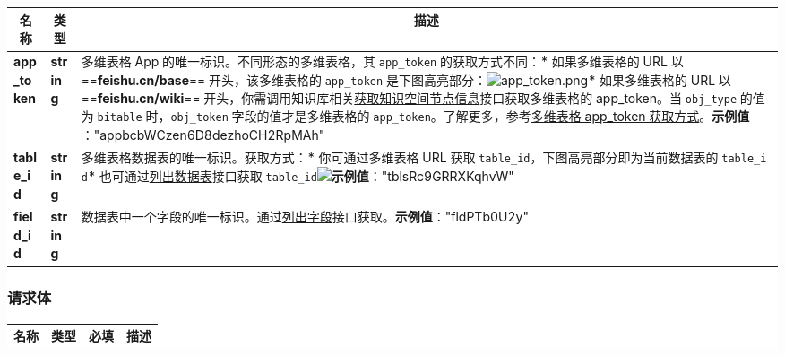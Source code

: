 | 名称           | 类型       | 描述                                                                                                                                                                                                                                                                                                                                                                                                                                                                                                                                                                                                                                                                                                                                                                                                                                                                        |
| ---------------- | ------------ | ----------------------------------------------------------------------------------------------------------------------------------------------------------------------------------------------------------------------------------------------------------------------------------------------------------------------------------------------------------------------------------------------------------------------------------------------------------------------------------------------------------------------------------------------------------------------------------------------------------------------------------------------------------------------------------------------------------------------------------------------------------------------------------------------------------------------------------------------------------------------------- |
| **app\_token** | **string** | 多维表格 App 的唯一标识。不同形态的多维表格，其 `app_token` 的获取方式不同：* 如果多维表格的 URL 以 ==**feishu.cn/base**== 开头，该多维表格的 `app_token` 是下图高亮部分：![app_token.png](https://sf3-cn.feishucdn.com/obj/open-platform-opendoc/6916f8cfac4045ba6585b90e3afdfb0a_GxbfkJHZBa.png?height=766&lazyload=true&width=3004)* 如果多维表格的 URL 以 ==**feishu.cn/wiki**== 开头，你需调用知识库相关[获取知识空间节点信息](https://open.feishu.cn/document/ukTMukTMukTM/uUDN04SN0QjL1QDN/wiki-v2/space/get_node)接口获取多维表格的 app\_token。当 `obj_type` 的值为 `bitable` 时，`obj_token` 字段的值才是多维表格的 `app_token`。了解更多，参考[多维表格 app\_token 获取方式](https://open.feishu.cn/document/ukTMukTMukTM/uUDN04SN0QjL1QDN/bitable-overview#-752212c)。​**示例值**​："appbcbWCzen6D8dezhoCH2RpMAh" |
| **table\_id**  | **string** | 多维表格数据表的唯一标识。获取方式：* 你可通过多维表格 URL 获取 `table_id`，下图高亮部分即为当前数据表的 `table_id`* 也可通过[列出数据表](https://open.feishu.cn/document/uAjLw4CM/ukTMukTMukTM/reference/bitable-v1/app-table/list)接口获取 `table_id`![](https://sf3-cn.feishucdn.com/obj/open-platform-opendoc/18741fe2a0d3cafafaf9949b263bb57d_yD1wkOrSju.png?height=746&lazyload=true&maxWidth=700&width=2976)​**示例值**​："tblsRc9GRRXKqhvW"                                                                                                                                                                                                                                                                                                                                                                                                        |
| **field\_id**  | **string** | 数据表中一个字段的唯一标识。通过[列出字段](https://open.feishu.cn/document/uAjLw4CM/ukTMukTMukTM/reference/bitable-v1/app-table-field/list)接口获取。​**示例值**​："fldPTb0U2y"                                                                                                                                                                                                                                                                                                                                                                                                                                                                                                                                                                                                                                                                                        |

### 请求体

| 名称                     | 类型                                           | 必填 | 描述                                                                                                                                                                                                                                                                                                                                                                                                                                                                                                                                                                                                                                                                                                                                      |
| -------------------------- | ------------------------------------------------ | ------ | ------------------------------------------------------------------------------------------------------------------------------------------------------------------------------------------------------------------------------------------------------------------------------------------------------------------------------------------------------------------------------------------------------------------------------------------------------------------------------------------------------------------------------------------------------------------------------------------------------------------------------------------------------------------------------------------------------------------------------------------- |